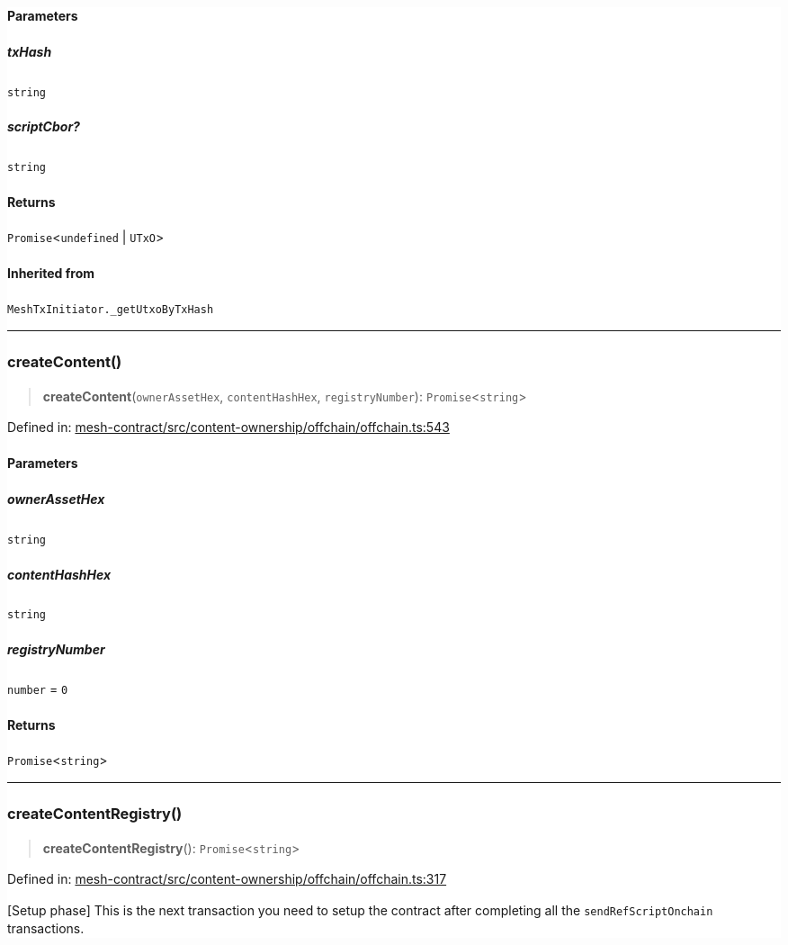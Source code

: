 #### Parameters

##### txHash

`string`

##### scriptCbor?

`string`

#### Returns

`Promise`\<`undefined` \| `UTxO`\>

#### Inherited from

`MeshTxInitiator._getUtxoByTxHash`

***

### createContent()

> **createContent**(`ownerAssetHex`, `contentHashHex`, `registryNumber`): `Promise`\<`string`\>

Defined in: [mesh-contract/src/content-ownership/offchain/offchain.ts:543](https://github.com/MeshJS/mesh/blob/1abde1553cbd7cf2cf4e40197fc0de9e4a7d0f49/packages/mesh-contract/src/content-ownership/offchain/offchain.ts#L543)

#### Parameters

##### ownerAssetHex

`string`

##### contentHashHex

`string`

##### registryNumber

`number` = `0`

#### Returns

`Promise`\<`string`\>

***

### createContentRegistry()

> **createContentRegistry**(): `Promise`\<`string`\>

Defined in: [mesh-contract/src/content-ownership/offchain/offchain.ts:317](https://github.com/MeshJS/mesh/blob/1abde1553cbd7cf2cf4e40197fc0de9e4a7d0f49/packages/mesh-contract/src/content-ownership/offchain/offchain.ts#L317)

[Setup phase]
This is the next transaction you need to setup the contract after completing all the `sendRefScriptOnchain` transactions.
